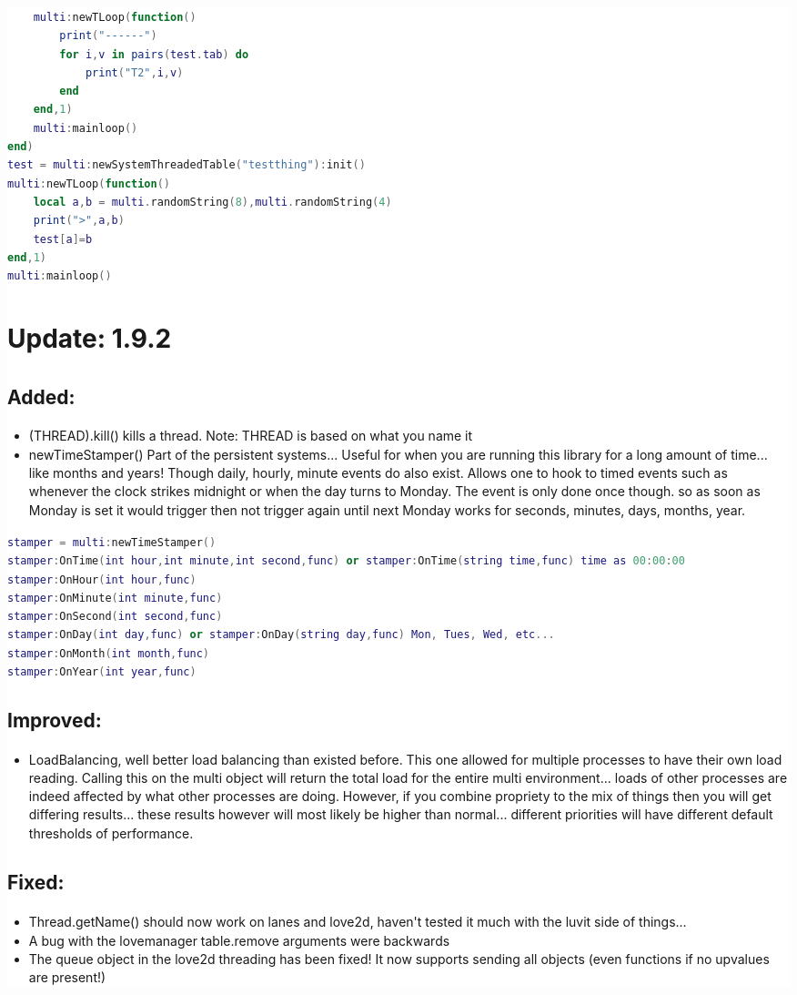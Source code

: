 ```lua
	multi:newTLoop(function()
		print("------")
		for i,v in pairs(test.tab) do
			print("T2",i,v)
		end
	end,1)
	multi:mainloop()
end)
test = multi:newSystemThreadedTable("testthing"):init()
multi:newTLoop(function()
	local a,b = multi.randomString(8),multi.randomString(4)
	print(">",a,b)
	test[a]=b
end,1)
multi:mainloop()
```

# Update: 1.9.2
Added:
---
- (THREAD).kill() kills a thread. Note: THREAD is based on what you name it
- newTimeStamper() Part of the persistent systems... Useful for when you are running this library for a long amount of time... like months and years! Though daily, hourly, minute events do also exist.
Allows one to hook to timed events such as whenever the clock strikes midnight or when the day turns to Monday. The event is only done once though. so as soon as Monday is set it would trigger then not trigger again until next Monday
works for seconds, minutes, days, months, year.
```lua
stamper = multi:newTimeStamper()
stamper:OnTime(int hour,int minute,int second,func) or stamper:OnTime(string time,func) time as 00:00:00
stamper:OnHour(int hour,func)
stamper:OnMinute(int minute,func)
stamper:OnSecond(int second,func)
stamper:OnDay(int day,func) or stamper:OnDay(string day,func) Mon, Tues, Wed, etc...
stamper:OnMonth(int month,func)
stamper:OnYear(int year,func)
```
Improved:
---
- LoadBalancing, well better load balancing than existed before. This one allowed for multiple processes to have their own load reading. Calling this on the multi object will return the total load for the entire multi environment... loads of other processes are indeed affected by what other processes are doing. However, if you combine propriety to the mix of things then you will get differing results... these results however will most likely be higher than normal... different priorities will have different default thresholds of performance.

Fixed:
---
- Thread.getName() should now work on lanes and love2d, haven't tested it much with the luvit side of things...
- A bug with the lovemanager table.remove arguments were backwards
- The queue object in the love2d threading has been fixed! It now supports sending all objects (even functions if no upvalues are present!)
